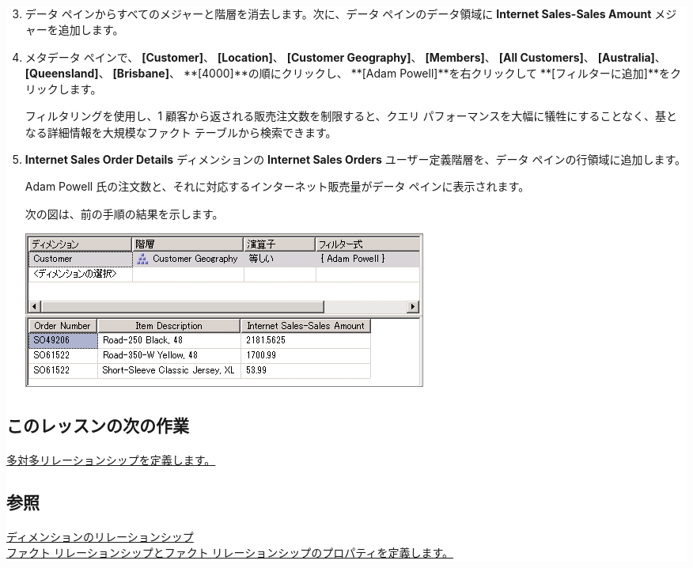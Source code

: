 3.  データ ペインからすべてのメジャーと階層を消去します。次に、データ ペインのデータ領域に **Internet Sales-Sales Amount** メジャーを追加します。  
  
4.  メタデータ ペインで、 **[Customer]**、 **[Location]**、 **[Customer Geography]**、 **[Members]**、 **[All Customers]**、 **[Australia]**、 **[Queensland]**、 **[Brisbane]**、 **[4000]**の順にクリックし、 **[Adam Powell]**を右クリックして **[フィルターに追加]**をクリックします。  
  
    フィルタリングを使用し、1 顧客から返される販売注文数を制限すると、クエリ パフォーマンスを大幅に犠牲にすることなく、基となる詳細情報を大規模なファクト テーブルから検索できます。  
  
5.  **Internet Sales Order Details** ディメンションの **Internet Sales Orders** ユーザー定義階層を、データ ペインの行領域に追加します。  
  
    Adam Powell 氏の注文数と、それに対応するインターネット販売量がデータ ペインに表示されます。  
  
    次の図は、前の手順の結果を示します。  
  
    ![Internet Sales-sales Amount の領域確保](../analysis-services/media/l5-factrelationship-3.gif "Internet Sales-sales Amount の寸法")  
  
## <a name="next-task-in-lesson"></a>このレッスンの次の作業  
[多対多リレーションシップを定義します。](../analysis-services/lesson-5-3-defining-a-many-to-many-relationship.md)  
  
## <a name="see-also"></a>参照  
[ディメンションのリレーションシップ](../analysis-services/multidimensional-models-olap-logical-cube-objects/dimension-relationships.md)  
[ファクト リレーションシップとファクト リレーションシップのプロパティを定義します。](../analysis-services/multidimensional-models/define-a-fact-relationship-and-fact-relationship-properties.md)  
  
  
  
